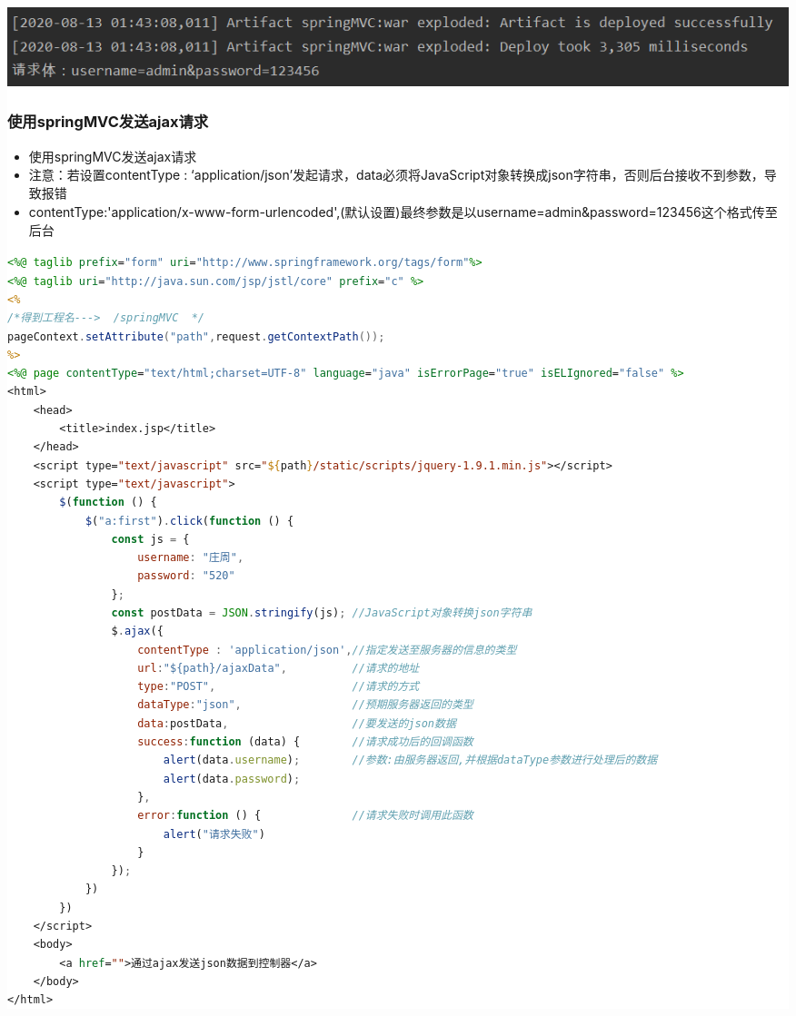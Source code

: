 ![image-20200813134455113](图片.assets/image-20200813134455113.png)

### 使用springMVC发送ajax请求

- 使用springMVC发送ajax请求
- 注意：若设置contentType : ‘application/json’发起请求，data必须将JavaScript对象转换成json字符串，否则后台接收不到参数，导致报错
- contentType:'application/x-www-form-urlencoded',(默认设置)最终参数是以username=admin&password=123456这个格式传至后台

```jsp
<%@ taglib prefix="form" uri="http://www.springframework.org/tags/form"%>
<%@ taglib uri="http://java.sun.com/jsp/jstl/core" prefix="c" %>
<%
/*得到工程名--->  /springMVC  */
pageContext.setAttribute("path",request.getContextPath());
%>
<%@ page contentType="text/html;charset=UTF-8" language="java" isErrorPage="true" isELIgnored="false" %>
<html>
    <head>
        <title>index.jsp</title>
    </head>
    <script type="text/javascript" src="${path}/static/scripts/jquery-1.9.1.min.js"></script>
    <script type="text/javascript">
        $(function () {
            $("a:first").click(function () {
                const js = {                        
                    username: "庄周",
                    password: "520"
                };
                const postData = JSON.stringify(js); //JavaScript对象转换json字符串
                $.ajax({
                    contentType : 'application/json',//指定发送至服务器的信息的类型
                    url:"${path}/ajaxData",          //请求的地址
                    type:"POST",                     //请求的方式
                    dataType:"json",                 //预期服务器返回的类型
                    data:postData,                   //要发送的json数据
                    success:function (data) {        //请求成功后的回调函数
                        alert(data.username);        //参数:由服务器返回,并根据dataType参数进行处理后的数据
                        alert(data.password);
                    },
                    error:function () {              //请求失败时调用此函数
                        alert("请求失败")
                    }
                });
            })
        })
    </script>
    <body>
        <a href="">通过ajax发送json数据到控制器</a>
    </body>
</html>
```
